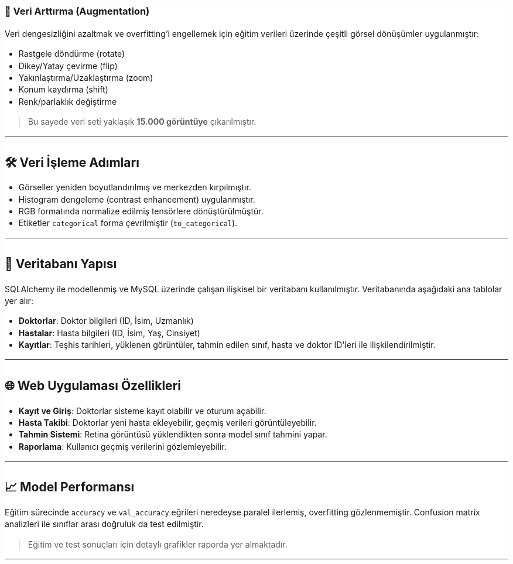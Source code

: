 ### 🔄 Veri Arttırma (Augmentation)

Veri dengesizliğini azaltmak ve overfitting’i engellemek için eğitim verileri üzerinde çeşitli görsel dönüşümler uygulanmıştır:

- Rastgele döndürme (rotate)
- Dikey/Yatay çevirme (flip)
- Yakınlaştırma/Uzaklaştırma (zoom)
- Konum kaydırma (shift)
- Renk/parlaklık değiştirme

> Bu sayede veri seti yaklaşık **15.000 görüntüye** çıkarılmıştır.

---

## 🛠️ Veri İşleme Adımları

- Görseller yeniden boyutlandırılmış ve merkezden kırpılmıştır.
- Histogram dengeleme (contrast enhancement) uygulanmıştır.
- RGB formatında normalize edilmiş tensörlere dönüştürülmüştür.
- Etiketler `categorical` forma çevrilmiştir (`to_categorical`).

---

## 🧾 Veritabanı Yapısı

SQLAlchemy ile modellenmiş ve MySQL üzerinde çalışan ilişkisel bir veritabanı kullanılmıştır. Veritabanında aşağıdaki ana tablolar yer alır:

- **Doktorlar**: Doktor bilgileri (ID, İsim, Uzmanlık)
- **Hastalar**: Hasta bilgileri (ID, İsim, Yaş, Cinsiyet)
- **Kayıtlar**: Teşhis tarihleri, yüklenen görüntüler, tahmin edilen sınıf, hasta ve doktor ID'leri ile ilişkilendirilmiştir.

---

## 🌐 Web Uygulaması Özellikleri

- **Kayıt ve Giriş**: Doktorlar sisteme kayıt olabilir ve oturum açabilir.
- **Hasta Takibi**: Doktorlar yeni hasta ekleyebilir, geçmiş verileri görüntüleyebilir.
- **Tahmin Sistemi**: Retina görüntüsü yüklendikten sonra model sınıf tahmini yapar.
- **Raporlama**: Kullanıcı geçmiş verilerini gözlemleyebilir.

---

## 📈 Model Performansı

Eğitim sürecinde `accuracy` ve `val_accuracy` eğrileri neredeyse paralel ilerlemiş, overfitting gözlenmemiştir. Confusion matrix analizleri ile sınıflar arası doğruluk da test edilmiştir.

> Eğitim ve test sonuçları için detaylı grafikler raporda yer almaktadır.

---
